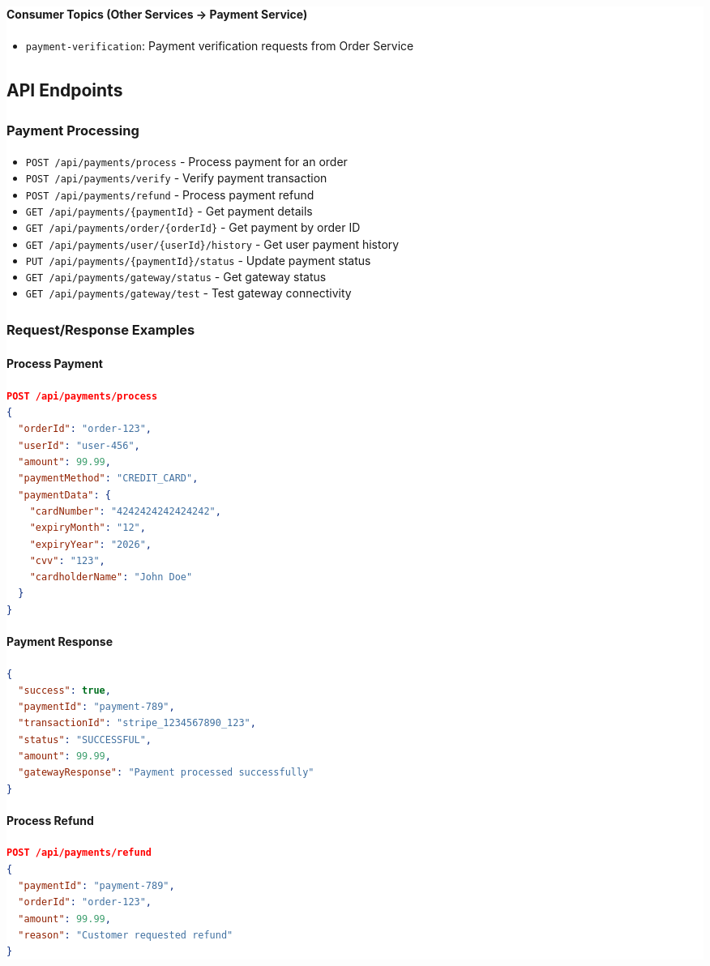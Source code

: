 #### Consumer Topics (Other Services → Payment Service)
- `payment-verification`: Payment verification requests from Order Service

## API Endpoints

### Payment Processing
- `POST /api/payments/process` - Process payment for an order
- `POST /api/payments/verify` - Verify payment transaction
- `POST /api/payments/refund` - Process payment refund
- `GET /api/payments/{paymentId}` - Get payment details
- `GET /api/payments/order/{orderId}` - Get payment by order ID
- `GET /api/payments/user/{userId}/history` - Get user payment history
- `PUT /api/payments/{paymentId}/status` - Update payment status
- `GET /api/payments/gateway/status` - Get gateway status
- `GET /api/payments/gateway/test` - Test gateway connectivity

### Request/Response Examples

#### Process Payment
```json
POST /api/payments/process
{
  "orderId": "order-123",
  "userId": "user-456",
  "amount": 99.99,
  "paymentMethod": "CREDIT_CARD",
  "paymentData": {
    "cardNumber": "4242424242424242",
    "expiryMonth": "12",
    "expiryYear": "2026",
    "cvv": "123",
    "cardholderName": "John Doe"
  }
}
```

#### Payment Response
```json
{
  "success": true,
  "paymentId": "payment-789",
  "transactionId": "stripe_1234567890_123",
  "status": "SUCCESSFUL",
  "amount": 99.99,
  "gatewayResponse": "Payment processed successfully"
}
```

#### Process Refund
```json
POST /api/payments/refund
{
  "paymentId": "payment-789",
  "orderId": "order-123",
  "amount": 99.99,
  "reason": "Customer requested refund"
}
```
